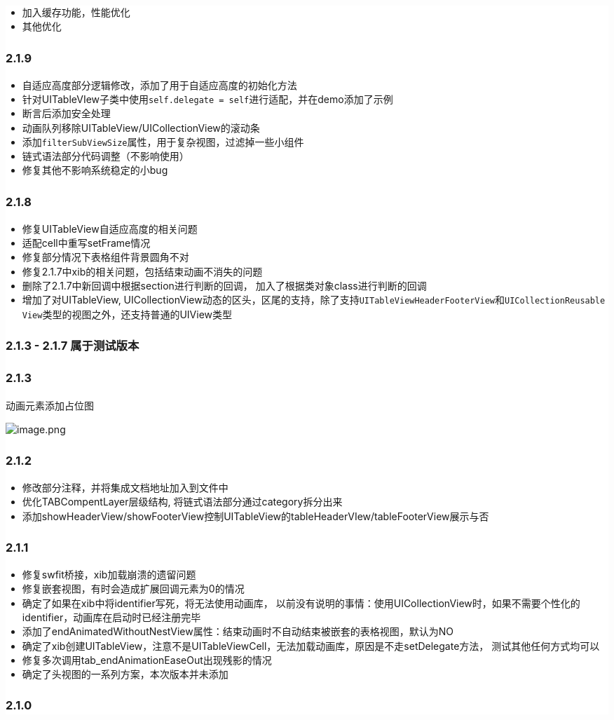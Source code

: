 - 加入缓存功能，性能优化
- 其他优化

### 2.1.9

- 自适应高度部分逻辑修改，添加了用于自适应高度的初始化方法
- 针对UITableVIew子类中使用`self.delegate = self`进行适配，并在demo添加了示例
- 断言后添加安全处理
- 动画队列移除UITableView/UICollectionView的滚动条
- 添加`filterSubViewSize`属性，用于复杂视图，过滤掉一些小组件
- 链式语法部分代码调整（不影响使用）
- 修复其他不影响系统稳定的小bug


### 2.1.8

- 修复UITableView自适应高度的相关问题
- 适配cell中重写setFrame情况
- 修复部分情况下表格组件背景圆角不对
- 修复2.1.7中xib的相关问题，包括结束动画不消失的问题
- 删除了2.1.7中新回调中根据section进行判断的回调，
加入了根据类对象class进行判断的回调
- 增加了对UITableView, UICollectionView动态的区头，区尾的支持，除了支持`UITableViewHeaderFooterView`和`UICollectionReusableView`类型的视图之外，还支持普通的UIView类型

### 2.1.3 - 2.1.7 属于测试版本

### 2.1.3
动画元素添加占位图

![image.png](https://upload-images.jianshu.io/upload_images/5632003-1588c828fa42d168.png?imageMogr2/auto-orient/strip%7CimageView2/2/w/200)

### 2.1.2

-  修改部分注释，并将集成文档地址加入到文件中
- 优化TABCompentLayer层级结构, 将链式语法部分通过category拆分出来
- 添加showHeaderView/showFooterView控制UITableView的tableHeaderVIew/tableFooterView展示与否

### 2.1.1

- 修复swfit桥接，xib加载崩溃的遗留问题
- 修复嵌套视图，有时会造成扩展回调元素为0的情况
- 确定了如果在xib中将identifier写死，将无法使用动画库，
以前没有说明的事情：使用UICollectionView时，如果不需要个性化的identifier，动画库在启动时已经注册完毕
- 添加了endAnimatedWithoutNestView属性：结束动画时不自动结束被嵌套的表格视图，默认为NO
- 确定了xib创建UITableView，注意不是UITableViewCell，无法加载动画库，原因是不走setDelegate方法，
测试其他任何方式均可以
- 修复多次调用tab_endAnimationEaseOut出现残影的情况
- 确定了头视图的一系列方案，本次版本并未添加

### 2.1.0
